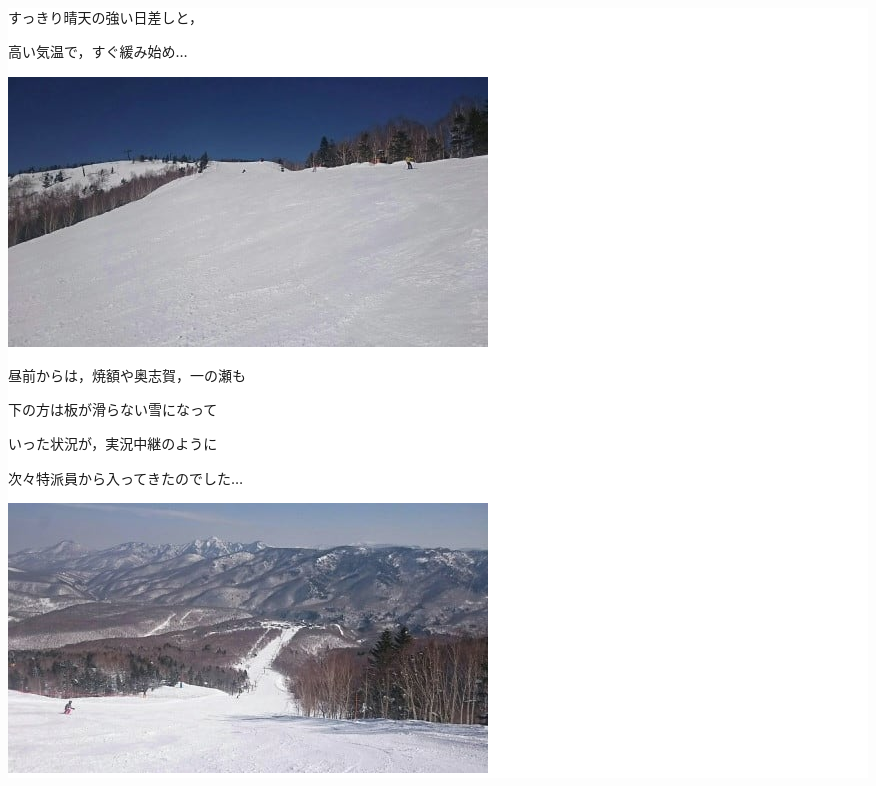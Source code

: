 


すっきり晴天の強い日差しと，


高い気温で，すぐ緩み始め…




![1b8c93cef1809d449dff51025a086fe9.jpg](images/1b8c93cef1809d449dff51025a086fe9.jpg)




昼前からは，焼額や奥志賀，一の瀬も


下の方は板が滑らない雪になって


いった状況が，実況中継のように


次々特派員から入ってきたのでした…




![6d6ea7b16dba872280895ea89313a502.jpg](images/6d6ea7b16dba872280895ea89313a502.jpg)



